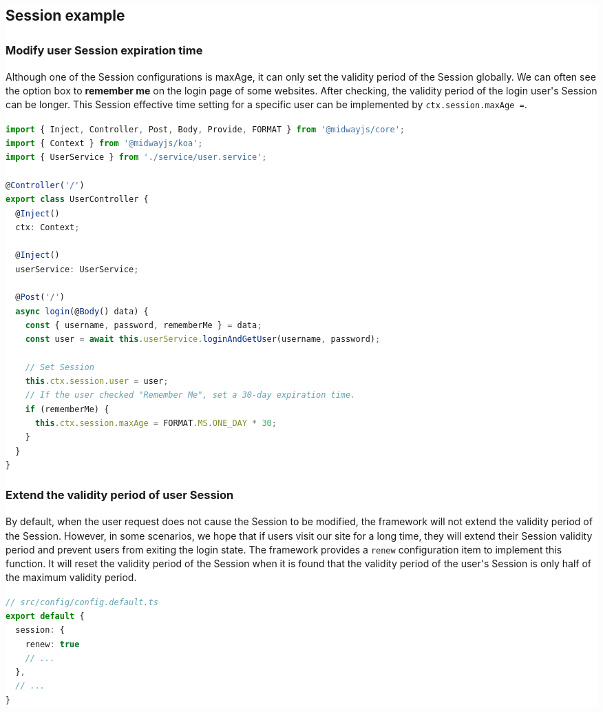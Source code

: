 

## Session example

### Modify user Session expiration time

Although one of the Session configurations is maxAge, it can only set the validity period of the Session globally. We can often see the option box to **remember me** on the login page of some websites. After checking, the validity period of the login user's Session can be longer. This Session effective time setting for a specific user can be implemented by `ctx.session.maxAge =`.

```typescript
import { Inject, Controller, Post, Body, Provide, FORMAT } from '@midwayjs/core';
import { Context } from '@midwayjs/koa';
import { UserService } from './service/user.service';

@Controller('/')
export class UserController {
  @Inject()
  ctx: Context;

  @Inject()
  userService: UserService;

  @Post('/')
  async login(@Body() data) {
   	const { username, password, rememberMe } = data;
    const user = await this.userService.loginAndGetUser(username, password);

    // Set Session
    this.ctx.session.user = user;
    // If the user checked "Remember Me", set a 30-day expiration time.
    if (rememberMe) {
      this.ctx.session.maxAge = FORMAT.MS.ONE_DAY * 30;
    }
  }
}
```



### Extend the validity period of user Session

By default, when the user request does not cause the Session to be modified, the framework will not extend the validity period of the Session. However, in some scenarios, we hope that if users visit our site for a long time, they will extend their Session validity period and prevent users from exiting the login state. The framework provides a `renew` configuration item to implement this function. It will reset the validity period of the Session when it is found that the validity period of the user's Session is only half of the maximum validity period.

```typescript
// src/config/config.default.ts
export default {
  session: {
    renew: true
    // ...
  },
  // ...
}
```
